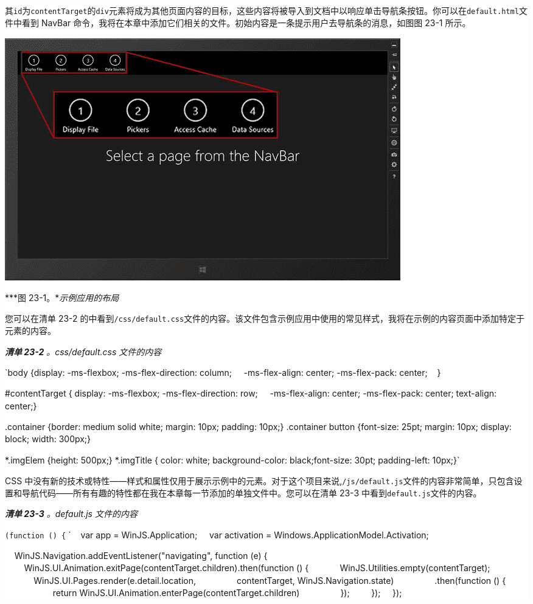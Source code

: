
其`id`为`contentTarget`的`div`元素将成为其他页面内容的目标，这些内容将被导入到文档中以响应单击导航条按钮。你可以在`default.html`文件中看到 NavBar 命令，我将在本章中添加它们相关的文件。初始内容是一条提示用户去导航条的消息，如图图 23-1 所示。

![images](img/9781430244011_Fig23-01.jpg)

***图 23-1。**示例应用的布局*

您可以在清单 23-2 的中看到`/css/default.css`文件的内容。该文件包含示例应用中使用的常见样式，我将在示例的内容页面中添加特定于元素的内容。

***清单 23-2** 。css/default.css 文件的内容*

`body {display: -ms-flexbox; -ms-flex-direction: column;
    -ms-flex-align: center; -ms-flex-pack: center;    }

#contentTarget { display: -ms-flexbox; -ms-flex-direction: row;
    -ms-flex-align: center; -ms-flex-pack: center; text-align: center;}

.container {border: medium solid white; margin: 10px; padding: 10px;}
.container button {font-size: 25pt; margin: 10px; display: block; width: 300px;}

*.imgElem {height: 500px;}
*.imgTitle { color: white; background-color: black;font-size: 30pt; padding-left: 10px;}`

CSS 中没有新的技术或特性——样式和属性仅用于展示示例中的元素。对于这个项目来说,`/js/default.js`文件的内容非常简单，只包含设置和导航代码——所有有趣的特性都在我在本章每一节添加的单独文件中。您可以在清单 23-3 中看到`default.js`文件的内容。

***清单 23-3** 。default.js 文件的内容*

`(function () {` 
`    var app = WinJS.Application;
    var activation = Windows.ApplicationModel.Activation;

    WinJS.Navigation.addEventListener("navigating", function (e) {
        WinJS.UI.Animation.exitPage(contentTarget.children).then(function () {
            WinJS.Utilities.empty(contentTarget);
            WinJS.UI.Pages.render(e.detail.location,
                contentTarget, WinJS.Navigation.state)
                .then(function () {
                    return WinJS.UI.Animation.enterPage(contentTarget.children)
                });
        });
    });
